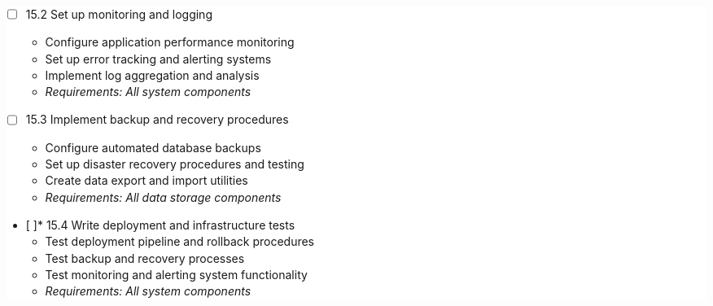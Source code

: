- [ ] 15.2 Set up monitoring and logging
  - Configure application performance monitoring
  - Set up error tracking and alerting systems
  - Implement log aggregation and analysis
  - _Requirements: All system components_

- [ ] 15.3 Implement backup and recovery procedures
  - Configure automated database backups
  - Set up disaster recovery procedures and testing
  - Create data export and import utilities
  - _Requirements: All data storage components_

- [ ]* 15.4 Write deployment and infrastructure tests
  - Test deployment pipeline and rollback procedures
  - Test backup and recovery processes
  - Test monitoring and alerting system functionality
  - _Requirements: All system components_